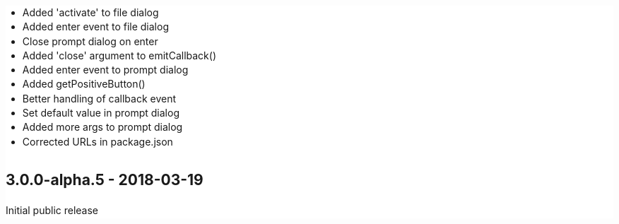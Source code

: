 * Added 'activate' to file dialog
* Added enter event to file dialog
* Close prompt dialog on enter
* Added 'close' argument to emitCallback()
* Added enter event to prompt dialog
* Added getPositiveButton()
* Better handling of callback event
* Set default value in prompt dialog
* Added more args to prompt dialog
* Corrected URLs in package.json

## 3.0.0-alpha.5 - 2018-03-19

Initial public release
